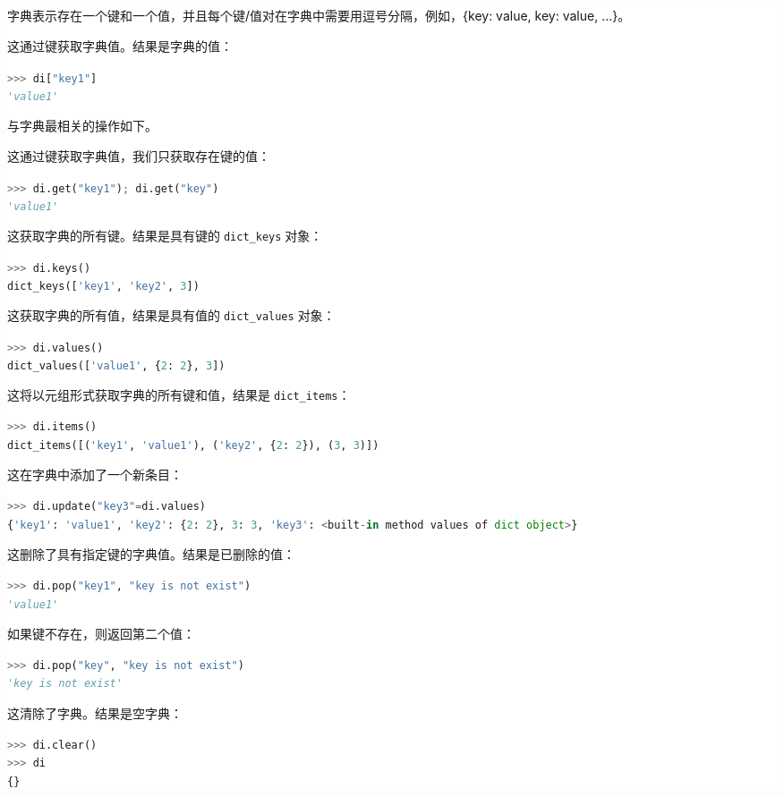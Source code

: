 字典表示存在一个键和一个值，并且每个键/值对在字典中需要用逗号分隔，例如，{key: value, key: value, ...}。

这通过键获取字典值。结果是字典的值：

```py
>>> di["key1"]
'value1'
```

与字典最相关的操作如下。

这通过键获取字典值，我们只获取存在键的值：

```py
>>> di.get("key1"); di.get("key")
'value1'
```

这获取字典的所有键。结果是具有键的 `dict_keys` 对象：

```py
>>> di.keys()
dict_keys(['key1', 'key2', 3])
```

这获取字典的所有值，结果是具有值的 `dict_values` 对象：

```py
>>> di.values()
dict_values(['value1', {2: 2}, 3])
```

这将以元组形式获取字典的所有键和值，结果是 `dict_items`：

```py
>>> di.items()
dict_items([('key1', 'value1'), ('key2', {2: 2}), (3, 3)])
```

这在字典中添加了一个新条目：

```py
>>> di.update("key3"=di.values)
{'key1': 'value1', 'key2': {2: 2}, 3: 3, 'key3': <built-in method values of dict object>}
```

这删除了具有指定键的字典值。结果是已删除的值：

```py
>>> di.pop("key1", "key is not exist")
'value1'
```

如果键不存在，则返回第二个值：

```py
>>> di.pop("key", "key is not exist")
'key is not exist'
```

这清除了字典。结果是空字典：

```py
>>> di.clear()
>>> di
{}
```
